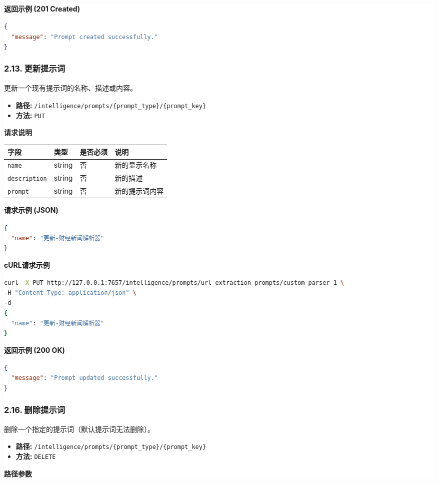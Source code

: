 **返回示例 (201 Created)**
```json
{
  "message": "Prompt created successfully."
}
```

### 2.13. 更新提示词

更新一个现有提示词的名称、描述或内容。

-   **路径:** `/intelligence/prompts/{prompt_type}/{prompt_key}`
-   **方法:** `PUT`

**请求说明**

| 字段 | 类型 | 是否必须 | 说明 |
| :--- | :--- | :--- | :--- |
| `name` | string | 否 | 新的显示名称 |
| `description`| string | 否 | 新的描述 |
| `prompt` | string | 否 | 新的提示词内容 |

**请求示例 (JSON)**
```json
{
  "name": "更新-财经新闻解析器"
}
```

**cURL请求示例**
```bash
curl -X PUT http://127.0.0.1:7657/intelligence/prompts/url_extraction_prompts/custom_parser_1 \
-H "Content-Type: application/json" \
-d 
{
  "name": "更新-财经新闻解析器"
}
```

**返回示例 (200 OK)**
```json
{
  "message": "Prompt updated successfully."
}
```

### 2.16. 删除提示词

删除一个指定的提示词（默认提示词无法删除）。

-   **路径:** `/intelligence/prompts/{prompt_type}/{prompt_key}`
-   **方法:** `DELETE`

**路径参数**
